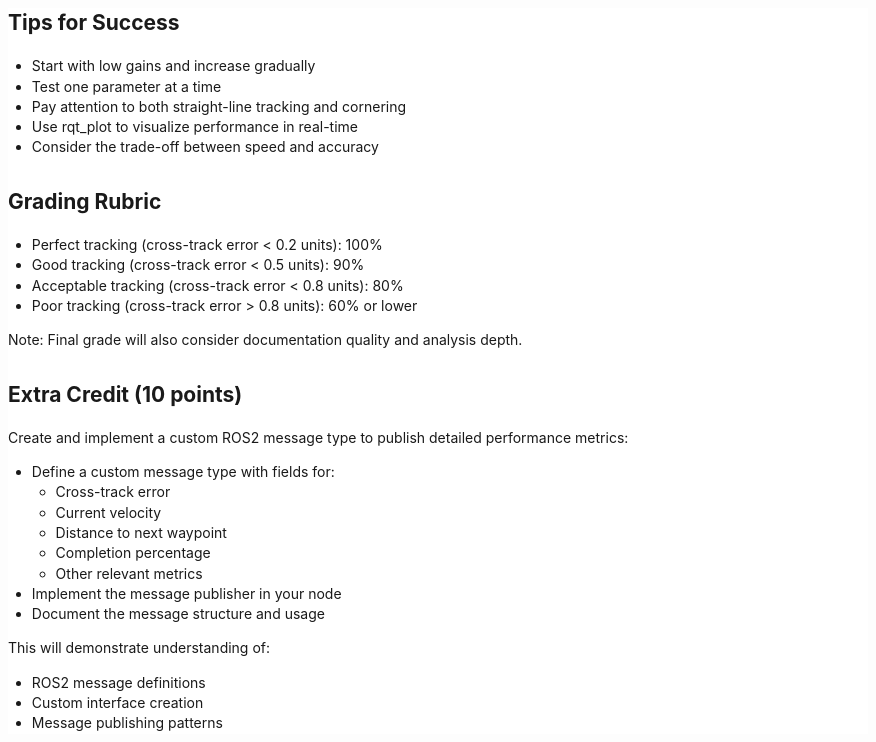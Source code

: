 ## Tips for Success
- Start with low gains and increase gradually
- Test one parameter at a time
- Pay attention to both straight-line tracking and cornering
- Use rqt_plot to visualize performance in real-time
- Consider the trade-off between speed and accuracy

## Grading Rubric
- Perfect tracking (cross-track error < 0.2 units): 100%
- Good tracking (cross-track error < 0.5 units): 90%
- Acceptable tracking (cross-track error < 0.8 units): 80%
- Poor tracking (cross-track error > 0.8 units): 60% or lower

Note: Final grade will also consider documentation quality and analysis depth.

## Extra Credit (10 points)
Create and implement a custom ROS2 message type to publish detailed performance metrics:
- Define a custom message type with fields for:
  - Cross-track error
  - Current velocity
  - Distance to next waypoint
  - Completion percentage
  - Other relevant metrics
- Implement the message publisher in your node
- Document the message structure and usage

This will demonstrate understanding of:
- ROS2 message definitions
- Custom interface creation
- Message publishing patterns 
